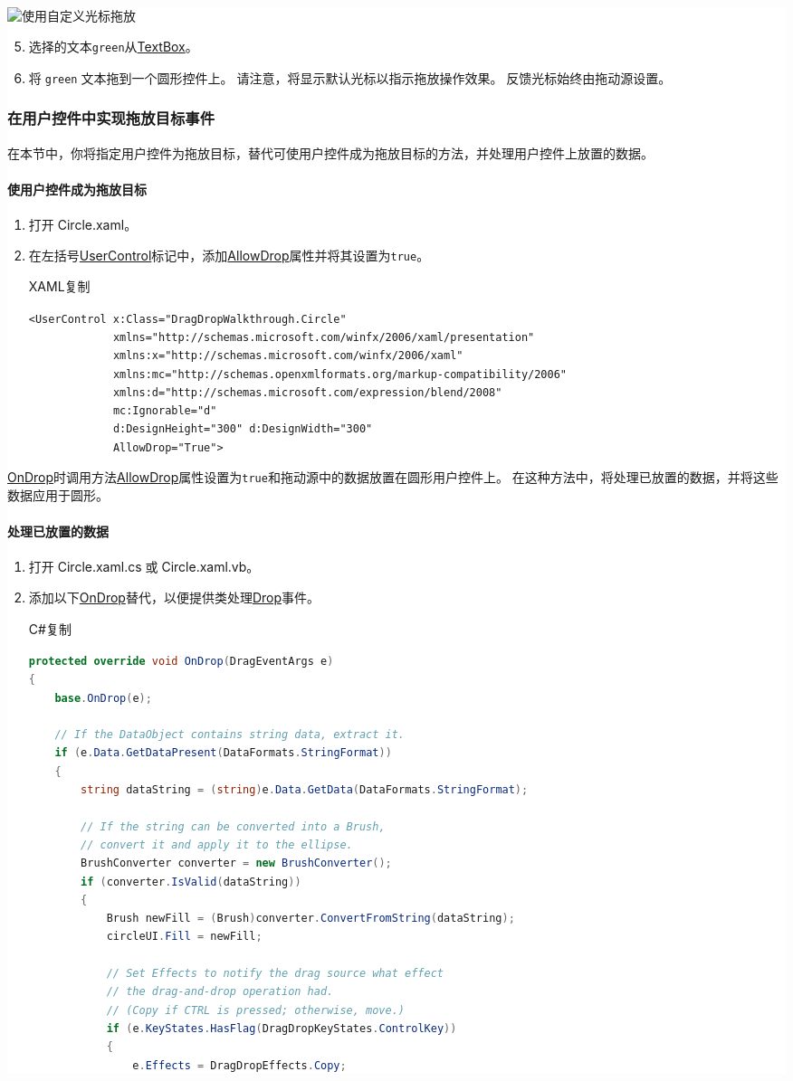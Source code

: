    ![使用自定义光标拖放](https://docs.microsoft.com/zh-cn/dotnet/framework/wpf/advanced/media/dragdrop-customcursor.png)

5. 选择的文本`green`从[TextBox](https://docs.microsoft.com/zh-cn/dotnet/api/system.windows.controls.textbox)。

6. 将 `green` 文本拖到一个圆形控件上。 请注意，将显示默认光标以指示拖放操作效果。 反馈光标始终由拖动源设置。

### 在用户控件中实现拖放目标事件

在本节中，你将指定用户控件为拖放目标，替代可使用户控件成为拖放目标的方法，并处理用户控件上放置的数据。

#### 使用户控件成为拖放目标

1. 打开 Circle.xaml。

2. 在左括号[UserControl](https://docs.microsoft.com/zh-cn/dotnet/api/system.windows.controls.usercontrol)标记中，添加[AllowDrop](https://docs.microsoft.com/zh-cn/dotnet/api/system.windows.uielement.allowdrop)属性并将其设置为`true`。

   XAML复制

   ```xaml
   <UserControl x:Class="DragDropWalkthrough.Circle"
                xmlns="http://schemas.microsoft.com/winfx/2006/xaml/presentation"
                xmlns:x="http://schemas.microsoft.com/winfx/2006/xaml"
                xmlns:mc="http://schemas.openxmlformats.org/markup-compatibility/2006" 
                xmlns:d="http://schemas.microsoft.com/expression/blend/2008" 
                mc:Ignorable="d" 
                d:DesignHeight="300" d:DesignWidth="300"
                AllowDrop="True">
   ```

[OnDrop](https://docs.microsoft.com/zh-cn/dotnet/api/system.windows.uielement.ondrop)时调用方法[AllowDrop](https://docs.microsoft.com/zh-cn/dotnet/api/system.windows.uielement.allowdrop)属性设置为`true`和拖动源中的数据放置在圆形用户控件上。 在这种方法中，将处理已放置的数据，并将这些数据应用于圆形。

#### 处理已放置的数据

1. 打开 Circle.xaml.cs 或 Circle.xaml.vb。

2. 添加以下[OnDrop](https://docs.microsoft.com/zh-cn/dotnet/api/system.windows.uielement.ondrop)替代，以便提供类处理[Drop](https://docs.microsoft.com/zh-cn/dotnet/api/system.windows.uielement.drop)事件。

   C#复制

   ```csharp
   protected override void OnDrop(DragEventArgs e)
   {
       base.OnDrop(e);
   
       // If the DataObject contains string data, extract it.
       if (e.Data.GetDataPresent(DataFormats.StringFormat))
       {
           string dataString = (string)e.Data.GetData(DataFormats.StringFormat);
   
           // If the string can be converted into a Brush, 
           // convert it and apply it to the ellipse.
           BrushConverter converter = new BrushConverter();
           if (converter.IsValid(dataString))
           {
               Brush newFill = (Brush)converter.ConvertFromString(dataString);
               circleUI.Fill = newFill;
   
               // Set Effects to notify the drag source what effect
               // the drag-and-drop operation had.
               // (Copy if CTRL is pressed; otherwise, move.)
               if (e.KeyStates.HasFlag(DragDropKeyStates.ControlKey))
               {
                   e.Effects = DragDropEffects.Copy;
   ```